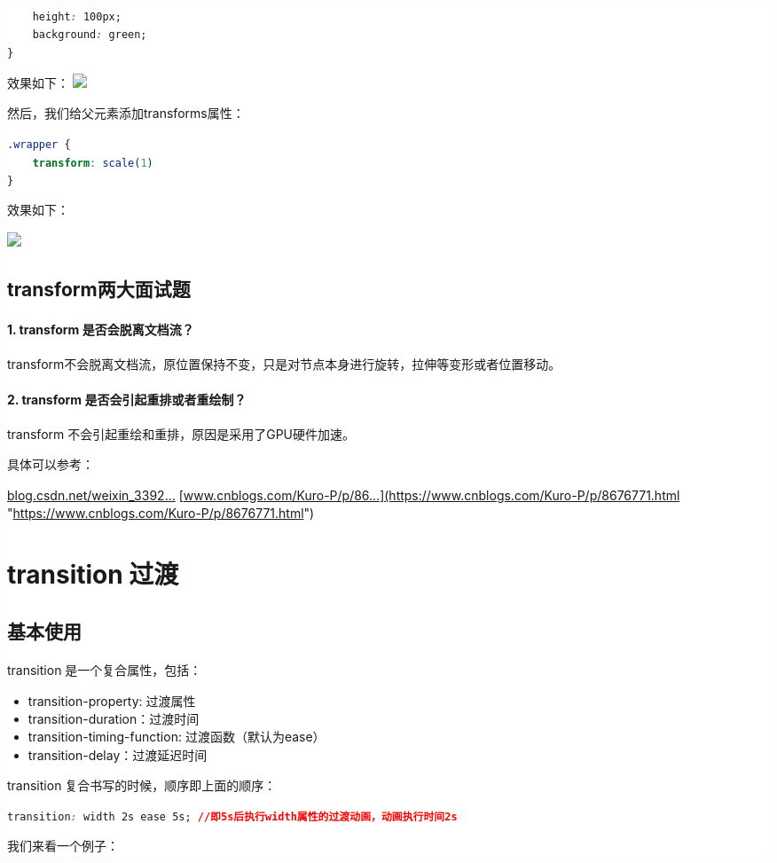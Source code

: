 ```css
    height: 100px;
    background: green;
}
```

效果如下： ![](https://p9-juejin.byteimg.com/tos-cn-i-k3u1fbpfcp/379516b99103478db7d60bfc2a43c3a1~tplv-k3u1fbpfcp-zoom-in-crop-mark:4536:0:0:0.awebp)

然后，我们给父元素添加transforms属性：

```css
.wrapper {
    transform: scale(1)
}
```

效果如下：

![](https://p1-juejin.byteimg.com/tos-cn-i-k3u1fbpfcp/2786fdaf705f4fb9961af81f06c1cf2c~tplv-k3u1fbpfcp-zoom-in-crop-mark:4536:0:0:0.awebp)

## transform两大面试题

#### 1\. transform 是否会脱离文档流？

transform不会脱离文档流，原位置保持不变，只是对节点本身进行旋转，拉伸等变形或者位置移动。

#### 2\. transform 是否会引起重排或者重绘制？

transform 不会引起重绘和重排，原因是采用了GPU硬件加速。

具体可以参考：

[blog.csdn.net/weixin\_3392…](https://blog.csdn.net/weixin_33922670/article/details/89108346 "https://blog.csdn.net/weixin_33922670/article/details/89108346") [www.cnblogs.com/Kuro-P/p/86…](https://www.cnblogs.com/Kuro-P/p/8676771.html "https://www.cnblogs.com/Kuro-P/p/8676771.html")

# transition 过渡

## 基本使用

transition 是一个复合属性，包括：

-   transition-property: 过渡属性
-   transition-duration：过渡时间
-   transition-timing-function: 过渡函数（默认为ease）
-   transition-delay：过渡延迟时间

transition 复合书写的时候，顺序即上面的顺序：

```css
transition: width 2s ease 5s; //即5s后执行width属性的过渡动画，动画执行时间2s
```

我们来看一个例子：
